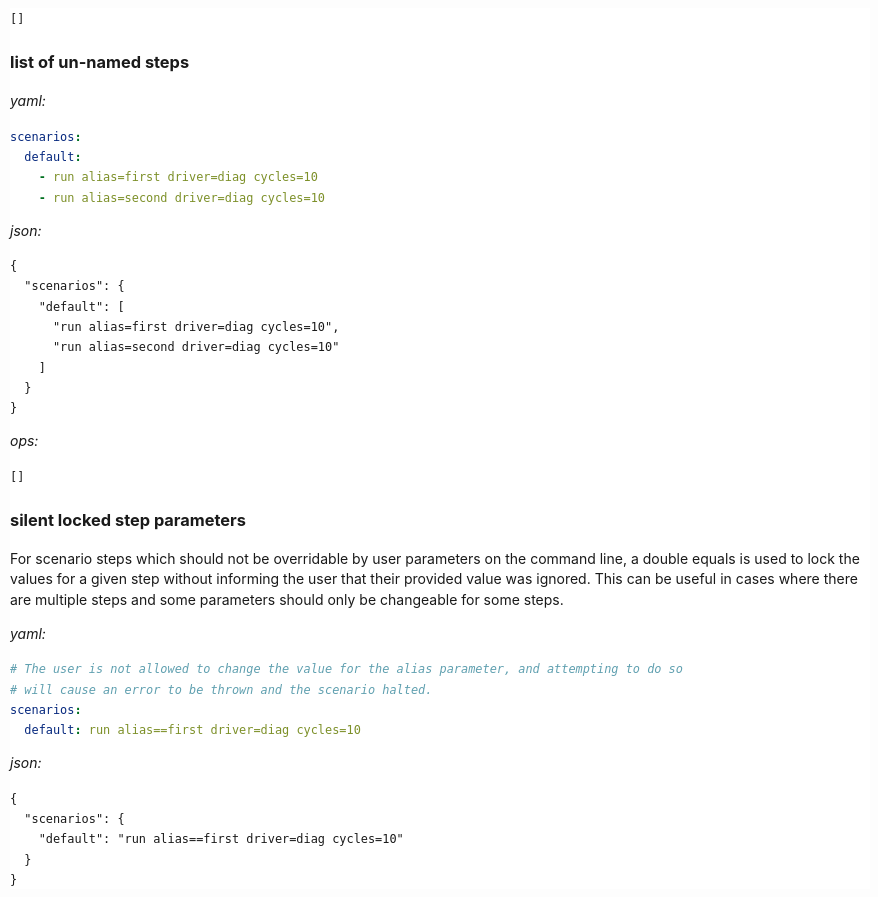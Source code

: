 ```json5
[]
```

### list of un-named steps

*yaml:*

```yaml
scenarios:
  default:
    - run alias=first driver=diag cycles=10
    - run alias=second driver=diag cycles=10
```

*json:*

```json5
{
  "scenarios": {
    "default": [
      "run alias=first driver=diag cycles=10",
      "run alias=second driver=diag cycles=10"
    ]
  }
}
```

*ops:*

```json5
[]
```

### silent locked step parameters

For scenario steps which should not be overridable by user parameters on the command line, a double
equals is used to lock the values for a given step without informing the user that their provided
value was ignored. This can be useful in cases where there are multiple steps and some parameters
should only be changeable for some steps.

*yaml:*

```yaml
# The user is not allowed to change the value for the alias parameter, and attempting to do so
# will cause an error to be thrown and the scenario halted.
scenarios:
  default: run alias==first driver=diag cycles=10
```

*json:*

```json5
{
  "scenarios": {
    "default": "run alias==first driver=diag cycles=10"
  }
}
```
